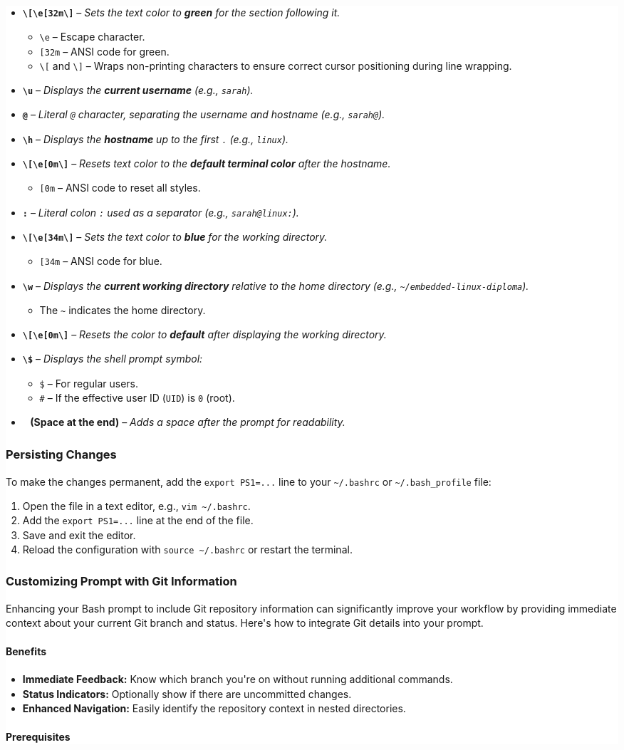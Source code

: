-   **`\[\e[32m\]`** – _Sets the text color to **green** for the section following it._

    -   `\e` – Escape character.
    -   `[32m` – ANSI code for green.
    -   `\[` and `\]` – Wraps non-printing characters to ensure correct cursor positioning during line wrapping.

-   **`\u`** – _Displays the **current username** (e.g., `sarah`)._

-   **`@`** – _Literal `@` character, separating the username and hostname (e.g., `sarah@`)._

-   **`\h`** – _Displays the **hostname** up to the first `.` (e.g., `linux`)._

-   **`\[\e[0m\]`** – _Resets text color to the **default terminal color** after the hostname._

    -   `[0m` – ANSI code to reset all styles.

-   **`:`** – _Literal colon `:` used as a separator (e.g., `sarah@linux:`)._

-   **`\[\e[34m\]`** – _Sets the text color to **blue** for the working directory._

    -   `[34m` – ANSI code for blue.

-   **`\w`** – _Displays the **current working directory** relative to the home directory (e.g., `~/embedded-linux-diploma`)._

    -   The `~` indicates the home directory.

-   **`\[\e[0m\]`** –  _Resets the color to **default** after displaying the working directory._

-   **`\$`** – _Displays the shell prompt symbol:_
    -   `$` – For regular users.
    -   `#` – If the effective user ID (`UID`) is `0` (root).
-   **` ` (Space at the end)** –  _Adds a space after the prompt for readability._

### Persisting Changes

To make the changes permanent, add the `export PS1=...` line to your `~/.bashrc` or `~/.bash_profile` file:

1. Open the file in a text editor, e.g., `vim ~/.bashrc`.
2. Add the `export PS1=...` line at the end of the file.
3. Save and exit the editor.
4. Reload the configuration with `source ~/.bashrc` or restart the terminal.

### Customizing Prompt with Git Information

Enhancing your Bash prompt to include Git repository information can significantly improve your workflow by providing immediate context about your current Git branch and status. Here's how to integrate Git details into your prompt.

#### Benefits

-   **Immediate Feedback:** Know which branch you're on without running additional commands.
-   **Status Indicators:** Optionally show if there are uncommitted changes.
-   **Enhanced Navigation:** Easily identify the repository context in nested directories.

#### Prerequisites
